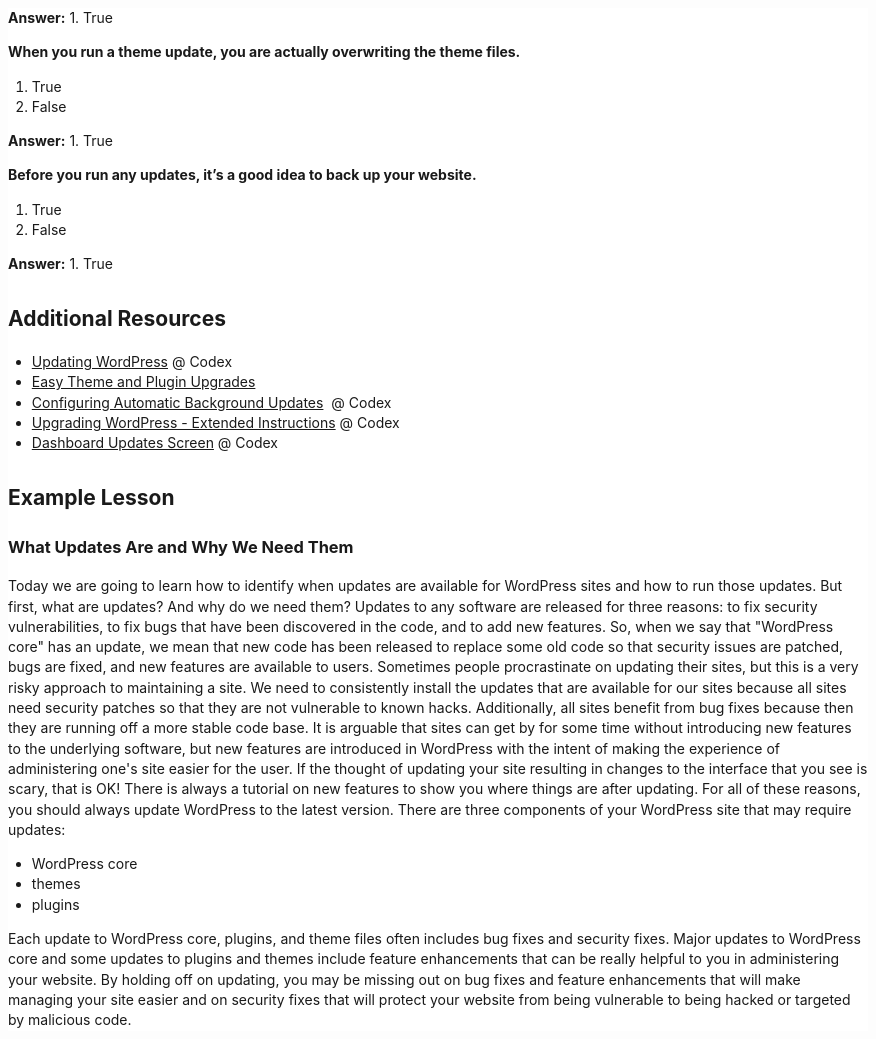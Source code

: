 **Answer:** 1\. True

**When you run a theme update, you are actually overwriting the theme files.**

1.  True
2.  False

**Answer:** 1\. True

**Before you run any updates, it’s a good idea to back up your website.**

1.  True
2.  False

**Answer:** 1\. True

## Additional Resources

*  [Updating WordPress](https://codex.wordpress.org/Updating_WordPress) @ Codex
*  [Easy Theme and Plugin Upgrades](https://wordpress.org/plugins/easy-theme-and-plugin-upgrades/)
*  [Configuring Automatic Background Updates](https://codex.wordpress.org/Configuring_Automatic_Background_Updates)  @ Codex
*  [Upgrading WordPress - Extended Instructions](https://codex.wordpress.org/Upgrading_WordPress_-_Extended_Instructions) @ Codex
*  [Dashboard Updates Screen](https://codex.wordpress.org/Dashboard_Updates_Screen) @ Codex

## Example Lesson

### What Updates Are and Why We Need Them

Today we are going to learn how to identify when updates are available for WordPress sites and how to run those updates. But first, what are updates? And why do we need them? Updates to any software are released for three reasons: to fix security vulnerabilities, to fix bugs that have been discovered in the code, and to add new features. So, when we say that "WordPress core" has an update, we mean that new code has been released to replace some old code so that security issues are patched, bugs are fixed, and new features are available to users. Sometimes people procrastinate on updating their sites, but this is a very risky approach to maintaining a site. We need to consistently install the updates that are available for our sites because all sites need security patches so that they are not vulnerable to known hacks. Additionally, all sites benefit from bug fixes because then they are running off a more stable code base. It is arguable that sites can get by for some time without introducing new features to the underlying software, but new features are introduced in WordPress with the intent of making the experience of administering one's site easier for the user. If the thought of updating your site resulting in changes to the interface that you see is scary, that is OK! There is always a tutorial on new features to show you where things are after updating. For all of these reasons, you should always update WordPress to the latest version. There are three components of your WordPress site that may require updates:

*   WordPress core
*   themes
*   plugins

Each update to WordPress core, plugins, and theme files often includes bug fixes and security fixes. Major updates to WordPress core and some updates to plugins and themes include feature enhancements that can be really helpful to you in administering your website. By holding off on updating, you may be missing out on bug fixes and feature enhancements that will make managing your site easier and on security fixes that will protect your website from being vulnerable to being hacked or targeted by malicious code.

